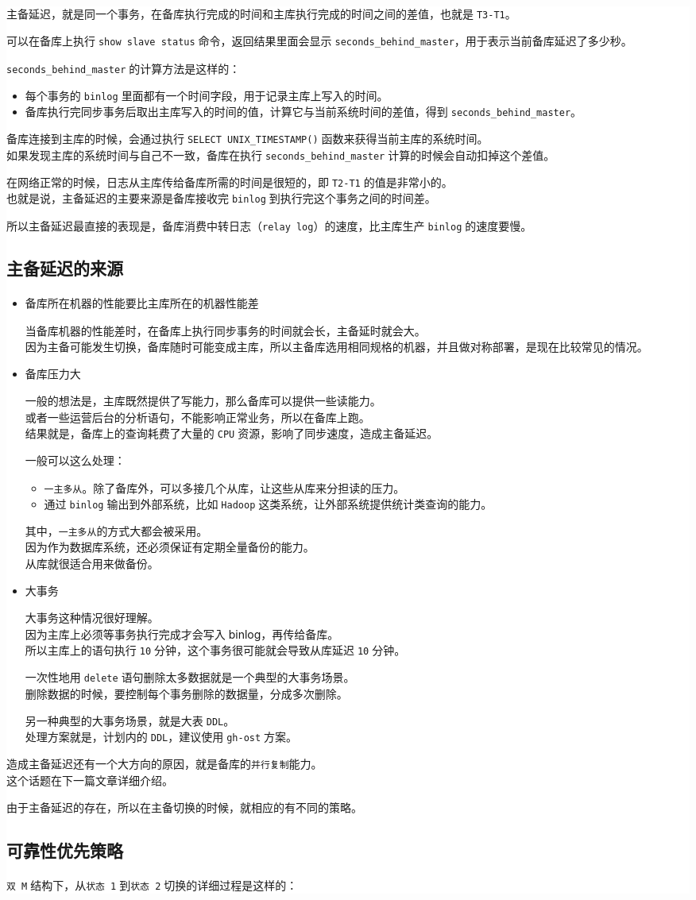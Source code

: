 主备延迟，就是同一个事务，在备库执行完成的时间和主库执行完成的时间之间的差值，也就是 `T3-T1`。

可以在备库上执行 `show slave status` 命令，返回结果里面会显示 `seconds_behind_master`，用于表示当前备库延迟了多少秒。

`seconds_behind_master` 的计算方法是这样的：
- 每个事务的 `binlog` 里面都有一个时间字段，用于记录主库上写入的时间。
- 备库执行完同步事务后取出主库写入的时间的值，计算它与当前系统时间的差值，得到 `seconds_behind_master`。

备库连接到主库的时候，会通过执行 `SELECT UNIX_TIMESTAMP()` 函数来获得当前主库的系统时间。  
如果发现主库的系统时间与自己不一致，备库在执行 `seconds_behind_master` 计算的时候会自动扣掉这个差值。

在网络正常的时候，日志从主库传给备库所需的时间是很短的，即 `T2-T1` 的值是非常小的。  
也就是说，主备延迟的主要来源是备库接收完 `binlog` 到执行完这个事务之间的时间差。

所以主备延迟最直接的表现是，备库消费中转日志（`relay log`）的速度，比主库生产 `binlog` 的速度要慢。

## 主备延迟的来源

- 备库所在机器的性能要比主库所在的机器性能差
  
  当备库机器的性能差时，在备库上执行同步事务的时间就会长，主备延时就会大。  
  因为主备可能发生切换，备库随时可能变成主库，所以主备库选用相同规格的机器，并且做对称部署，是现在比较常见的情况。

- 备库压力大  
  
  一般的想法是，主库既然提供了写能力，那么备库可以提供一些读能力。  
  或者一些运营后台的分析语句，不能影响正常业务，所以在备库上跑。  
  结果就是，备库上的查询耗费了大量的 `CPU` 资源，影响了同步速度，造成主备延迟。

  一般可以这么处理：
  - `一主多从`。除了备库外，可以多接几个从库，让这些从库来分担读的压力。
  - 通过 `binlog` 输出到外部系统，比如 `Hadoop` 这类系统，让外部系统提供统计类查询的能力。
  
  其中，`一主多从`的方式大都会被采用。  
  因为作为数据库系统，还必须保证有定期全量备份的能力。  
  从库就很适合用来做备份。

- 大事务  
  
  大事务这种情况很好理解。  
  因为主库上必须等事务执行完成才会写入 binlog，再传给备库。  
  所以主库上的语句执行 `10` 分钟，这个事务很可能就会导致从库延迟 `10` 分钟。

  一次性地用 `delete` 语句删除太多数据就是一个典型的大事务场景。  
  删除数据的时候，要控制每个事务删除的数据量，分成多次删除。

  另一种典型的大事务场景，就是大表 `DDL`。  
  处理方案就是，计划内的 `DDL`，建议使用 `gh-ost` 方案。

造成主备延迟还有一个大方向的原因，就是备库的`并行复制`能力。  
这个话题在下一篇文章详细介绍。

由于主备延迟的存在，所以在主备切换的时候，就相应的有不同的策略。

## 可靠性优先策略

`双 M` 结构下，从`状态 1` 到`状态 2` 切换的详细过程是这样的：
